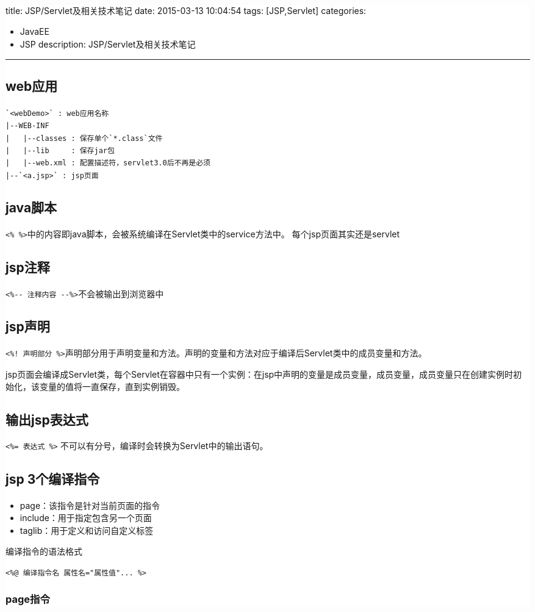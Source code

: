 title: JSP/Servlet及相关技术笔记
date: 2015-03-13 10:04:54
tags: [JSP,Servlet]
categories: 
- JavaEE
- JSP
description: JSP/Servlet及相关技术笔记
---

## web应用

```
`<webDemo>` : web应用名称
|--WEB-INF
|   |--classes : 保存单个`*.class`文件
|   |--lib     : 保存jar包
|   |--web.xml : 配置描述符，servlet3.0后不再是必须
|--`<a.jsp>` : jsp页面
```

## java脚本

`<% %>`中的内容即java脚本，会被系统编译在Servlet类中的service方法中。
每个jsp页面其实还是servlet



## jsp注释

`<%-- 注释内容 --%>`不会被输出到浏览器中

## jsp声明

`<%! 声明部分 %>`声明部分用于声明变量和方法。声明的变量和方法对应于编译后Servlet类中的成员变量和方法。

jsp页面会编译成Servlet类，每个Servlet在容器中只有一个实例：在jsp中声明的变量是成员变量，成员变量，成员变量只在创建实例时初始化，该变量的值将一直保存，直到实例销毁。

## 输出jsp表达式

`<%= 表达式 %>` 不可以有分号，编译时会转换为Servlet中的输出语句。

## jsp 3个编译指令

* page：该指令是针对当前页面的指令
* include：用于指定包含另一个页面
* taglib：用于定义和访问自定义标签

编译指令的语法格式

```
<%@ 编译指令名 属性名="属性值"... %>
```
### page指令
